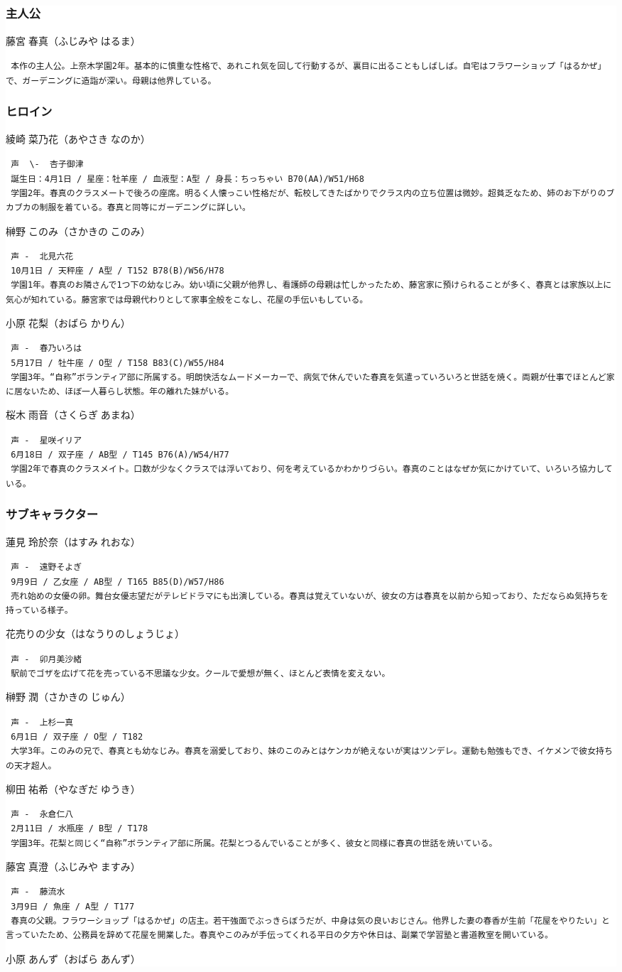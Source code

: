 ###  主人公  

藤宮 春真（ふじみや はるま）

     本作の主人公。上奈木学園2年。基本的に慎重な性格で、あれこれ気を回して行動するが、裏目に出ることもしばしば。自宅はフラワーショップ「はるかぜ」で、ガーデニングに造詣が深い。母親は他界している。 

###  ヒロイン  

綾崎 菜乃花（あやさき なのか）

     声  \-  杏子御津 
     誕生日：4月1日 / 星座：牡羊座 / 血液型：A型 / 身長：ちっちゃい B70(AA)/W51/H68 
     学園2年。春真のクラスメートで後ろの座席。明るく人懐っこい性格だが、転校してきたばかりでクラス内の立ち位置は微妙。超貧乏なため、姉のお下がりのブカブカの制服を着ている。春真と同等にガーデニングに詳しい。 
榊野 このみ（さかきの このみ）

     声 -  北見六花 
     10月1日 / 天秤座 / A型 / T152 B78(B)/W56/H78 
     学園1年。春真のお隣さんで1つ下の幼なじみ。幼い頃に父親が他界し、看護師の母親は忙しかったため、藤宮家に預けられることが多く、春真とは家族以上に気心が知れている。藤宮家では母親代わりとして家事全般をこなし、花屋の手伝いもしている。 
小原 花梨（おばら かりん）

     声 -  春乃いろは 
     5月17日 / 牡牛座 / O型 / T158 B83(C)/W55/H84 
     学園3年。“自称”ボランティア部に所属する。明朗快活なムードメーカーで、病気で休んでいた春真を気遣っていろいろと世話を焼く。両親が仕事でほとんど家に居ないため、ほぼ一人暮らし状態。年の離れた妹がいる。 
桜木 雨音（さくらぎ あまね）

     声 -  星咲イリア 
     6月18日 / 双子座 / AB型 / T145 B76(A)/W54/H77 
     学園2年で春真のクラスメイト。口数が少なくクラスでは浮いており、何を考えているかわかりづらい。春真のことはなぜか気にかけていて、いろいろ協力している。 

###  サブキャラクター  

蓮見 玲於奈（はすみ れおな）

     声 -  遠野そよぎ 
     9月9日 / 乙女座 / AB型 / T165 B85(D)/W57/H86 
     売れ始めの女優の卵。舞台女優志望だがテレビドラマにも出演している。春真は覚えていないが、彼女の方は春真を以前から知っており、ただならぬ気持ちを持っている様子。 
花売りの少女（はなうりのしょうじょ）

     声 -  卯月美沙緒 
     駅前でゴザを広げて花を売っている不思議な少女。クールで愛想が無く、ほとんど表情を変えない。 
榊野 潤（さかきの じゅん）

     声 -  上杉一真 
     6月1日 / 双子座 / O型 / T182 
     大学3年。このみの兄で、春真とも幼なじみ。春真を溺愛しており、妹のこのみとはケンカが絶えないが実はツンデレ。運動も勉強もでき、イケメンで彼女持ちの天才超人。 
柳田 祐希（やなぎだ ゆうき）

     声 -  永倉仁八 
     2月11日 / 水瓶座 / B型 / T178 
     学園3年。花梨と同じく“自称”ボランティア部に所属。花梨とつるんでいることが多く、彼女と同様に春真の世話を焼いている。 
藤宮 真澄（ふじみや ますみ）

     声 -  藤流水 
     3月9日 / 魚座 / A型 / T177 
     春真の父親。フラワーショップ「はるかぜ」の店主。若干強面でぶっきらぼうだが、中身は気の良いおじさん。他界した妻の春香が生前「花屋をやりたい」と言っていたため、公務員を辞めて花屋を開業した。春真やこのみが手伝ってくれる平日の夕方や休日は、副業で学習塾と書道教室を開いている。 
小原 あんず（おばら あんず）

